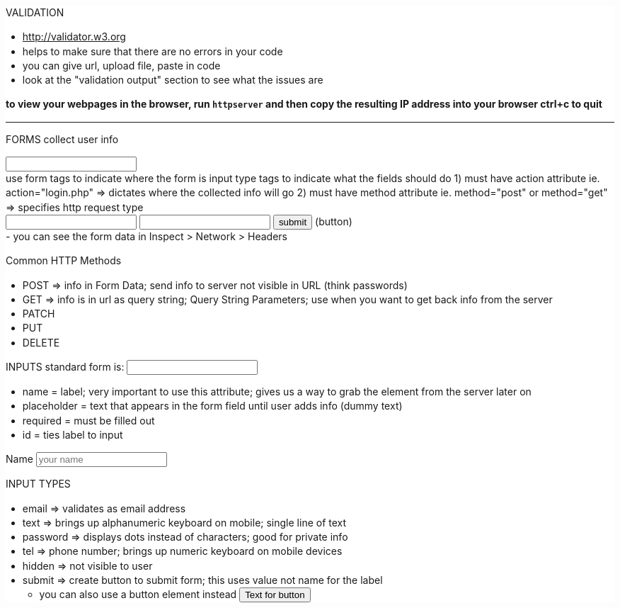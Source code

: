 VALIDATION
- http://validator.w3.org
- helps to make sure that there are no errors in your code
- you can give url, upload file, paste in code
- look at the "validation output" section to see what the issues are

**to view your webpages in the browser, run `httpserver` and then copy the resulting IP address into your browser ctrl+c to quit**

---

FORMS
collect user info
<form> <input> </form>
  use form tags to indicate where the form is
  input type tags to indicate what the fields should do
  1) must have action attribute ie. action="login.php" => dictates where the collected info will go
  2) must have method attribute ie. method="post" or method="get" => specifies http request type
<form action="login.php" method="post">
  <input type="text" name="full-name">
  <input type="password" name="password">
  <input type="submit" value="submit"> (button)
</form>
- you can see the form data in Inspect > Network > Headers

Common HTTP Methods
- POST => info in Form Data; send info to server not visible in URL (think passwords)
- GET => info is in url as query string; Query String Parameters; use when you want to get back info from the server
- PATCH
- PUT
- DELETE

INPUTS
standard form is: <input type="" name="" placeholder="">
  - name = label; very important to use this attribute; gives us a way to grab the element from the server later on
  - placeholder = text that appears in the form field until user adds info (dummy text)
  - required = must be filled out
  - id = ties label to input

<form action="#" method="post">
  <label for="fullname">Name</label>
  <input type="text" id="fullname" name="fullname" placeholder="your name" required>
</form>

INPUT TYPES
- email => validates as email address
- text => brings up alphanumeric keyboard on mobile; single line of text
- password => displays dots instead of characters; good for private info
- tel => phone number; brings up numeric keyboard on mobile devices
- hidden => not visible to user
- submit => create button to submit form; this uses value not name for the label
  - you can also use a button element instead
    <button type="submit">Text for button</button>

